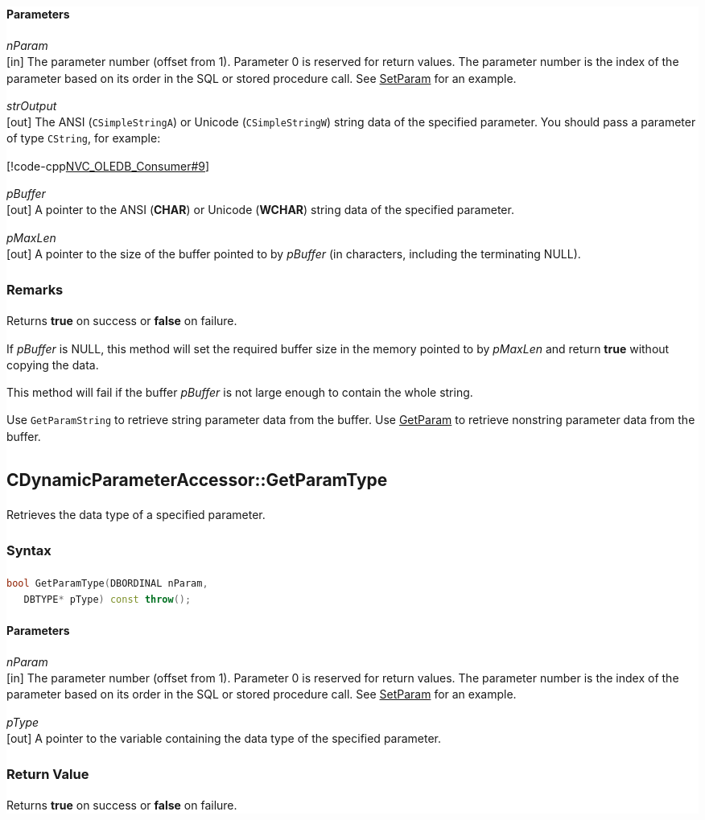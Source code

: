 #### Parameters  
 *nParam*  
 [in] The parameter number (offset from 1). Parameter 0 is reserved for return values. The parameter number is the index of the parameter based on its order in the SQL or stored procedure call. See [SetParam](../../data/oledb/cdynamicparameteraccessor-setparam.md) for an example.  
  
 *strOutput*  
 [out] The ANSI (`CSimpleStringA`) or Unicode (`CSimpleStringW`) string data of the specified parameter. You should pass a parameter of type `CString`, for example:  
  
 [!code-cpp[NVC_OLEDB_Consumer#9](../../data/oledb/codesnippet/cpp/cdynamicparameteraccessor-getparamstring_1.cpp)]  
  
 *pBuffer*  
 [out] A pointer to the ANSI (**CHAR**) or Unicode (**WCHAR**) string data of the specified parameter.  
  
 *pMaxLen*  
 [out] A pointer to the size of the buffer pointed to by *pBuffer* (in characters, including the terminating NULL).  
  
### Remarks  
 Returns **true** on success or **false** on failure.  
  
 If *pBuffer* is NULL, this method will set the required buffer size in the memory pointed to by *pMaxLen* and return **true** without copying the data.  
  
 This method will fail if the buffer *pBuffer* is not large enough to contain the whole string.  
  
 Use `GetParamString` to retrieve string parameter data from the buffer. Use [GetParam](../../data/oledb/cdynamicparameteraccessor-getparam.md) to retrieve nonstring parameter data from the buffer.  

## <a name="getparamtype"></a> CDynamicParameterAccessor::GetParamType
Retrieves the data type of a specified parameter.  
  
### Syntax  
  
```cpp
bool GetParamType(DBORDINAL nParam,  
   DBTYPE* pType) const throw();  
```  
  
#### Parameters  
 *nParam*  
 [in] The parameter number (offset from 1). Parameter 0 is reserved for return values. The parameter number is the index of the parameter based on its order in the SQL or stored procedure call. See [SetParam](../../data/oledb/cdynamicparameteraccessor-setparam.md) for an example.  
  
 *pType*  
 [out] A pointer to the variable containing the data type of the specified parameter.  
  
### Return Value  
 Returns **true** on success or **false** on failure.  
